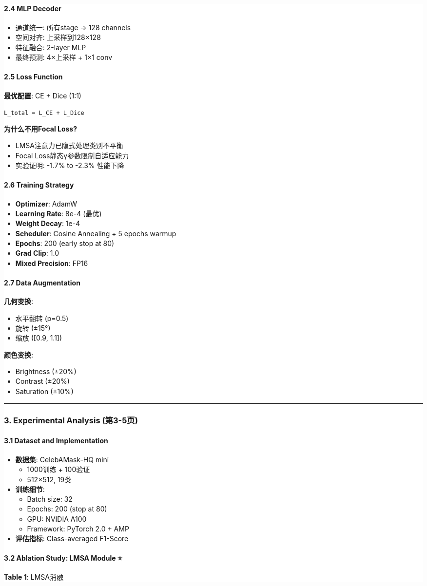 #### 2.4 MLP Decoder
- 通道统一: 所有stage → 128 channels
- 空间对齐: 上采样到128×128
- 特征融合: 2-layer MLP
- 最终预测: 4×上采样 + 1×1 conv

#### 2.5 Loss Function
**最优配置**: CE + Dice (1:1)
```
L_total = L_CE + L_Dice
```

**为什么不用Focal Loss?**
- LMSA注意力已隐式处理类别不平衡
- Focal Loss静态γ参数限制自适应能力
- 实验证明: -1.7% to -2.3% 性能下降

#### 2.6 Training Strategy
- **Optimizer**: AdamW
- **Learning Rate**: 8e-4 (最优)
- **Weight Decay**: 1e-4
- **Scheduler**: Cosine Annealing + 5 epochs warmup
- **Epochs**: 200 (early stop at 80)
- **Grad Clip**: 1.0
- **Mixed Precision**: FP16

#### 2.7 Data Augmentation
**几何变换**:
- 水平翻转 (p=0.5)
- 旋转 (±15°)
- 缩放 ([0.9, 1.1])

**颜色变换**:
- Brightness (±20%)
- Contrast (±20%)
- Saturation (±10%)

---

### 3. Experimental Analysis (第3-5页)

#### 3.1 Dataset and Implementation
- **数据集**: CelebAMask-HQ mini
  - 1000训练 + 100验证
  - 512×512, 19类
- **训练细节**:
  - Batch size: 32
  - Epochs: 200 (stop at 80)
  - GPU: NVIDIA A100
  - Framework: PyTorch 2.0 + AMP
- **评估指标**: Class-averaged F1-Score

#### 3.2 Ablation Study: LMSA Module ⭐
**Table 1**: LMSA消融

